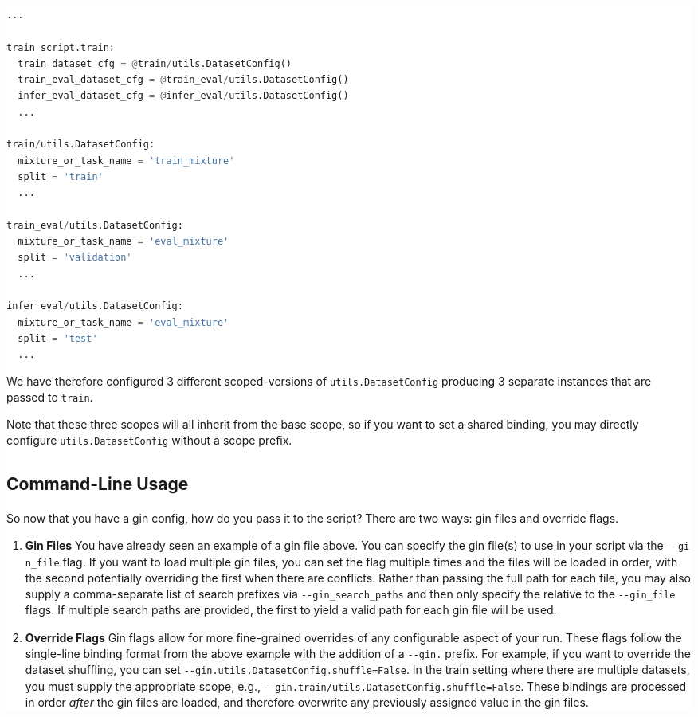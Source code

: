 ```py
...

train_script.train:
  train_dataset_cfg = @train/utils.DatasetConfig()
  train_eval_dataset_cfg = @train_eval/utils.DatasetConfig()
  infer_eval_dataset_cfg = @infer_eval/utils.DatasetConfig()
  ...

train/utils.DatasetConfig:
  mixture_or_task_name = 'train_mixture'
  split = 'train'
  ...

train_eval/utils.DatasetConfig:
  mixture_or_task_name = 'eval_mixture'
  split = 'validation'
  ...

infer_eval/utils.DatasetConfig:
  mixture_or_task_name = 'eval_mixture'
  split = 'test'
  ...
```

We have therefore configured 3 different scoped-versions of
`utils.DatasetConfig` producing 3 separate instances that are passed to `train`.

Note that these three scopes will all inherit from the base scope, so if you
want to set a shared binding, you may directly configure `utils.DatasetConfig`
without a scope prefix.

## Command-Line Usage

So now that you have a gin config, how do you pass it to the script? There are
two ways: gin files and override flags.

1.  **Gin Files** You have already seen an example of a gin file above. You can
    specify the gin file(s) to use in your script via the `--gin_file` flag. If
    you want to load multiple gin files, you can set the flag multiple times and
    the files will be loaded in order, with the second potentially overriding
    the first when there are conflicts. Rather than passing the full path for
    each file, you may also supply a comma-separate list of search prefixes via
    `--gin_search_paths` and then only specify the relative to the `--gin_file`
    flags. If multiple search paths are provided, the first to yield a valid
    path for each gin file will be used.

1.  **Override Flags** Gin flags allow for more fine-grained overrides of any
    configurable aspect of your run. These flags follow the single-line binding
    format from the above example with the addition of a `--gin.` prefix. For
    example, if you want to override the dataset shuffling, you can set
    `--gin.utils.DatasetConfig.shuffle=False`. In the train setting where there
    are multiple datasets, you must supply the appropriate scope, e.g.,
    `--gin.train/utils.DatasetConfig.shuffle=False`. These bindings are
    processed in order *after* the gin files are loaded, and therefore overwrite
    any previously assigned value in the gin files.
